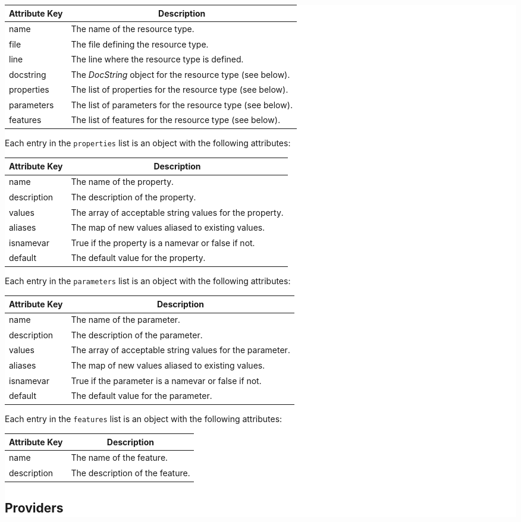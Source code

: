 | Attribute Key | Description                                               |
| ------------- | --------------------------------------------------------- |
| name          | The name of the resource type.                            |
| file          | The file defining the resource type.                      |
| line          | The line where the resource type is defined.              |
| docstring     | The *DocString* object for the resource type (see below). |
| properties    | The list of properties for the resource type (see below). |
| parameters    | The list of parameters for the resource type (see below). |
| features      | The list of features for the resource type (see below).   |

Each entry in the `properties` list is an object with the following attributes:

| Attribute Key | Description                                             |
| ------------- | ------------------------------------------------------- |
| name          | The name of the property.                               |
| description   | The description of the property.                        |
| values        | The array of acceptable string values for the property. |
| aliases       | The map of new values aliased to existing values.       |
| isnamevar     | True if the property is a namevar or false if not.      |
| default       | The default value for the property.                     |

Each entry in the `parameters` list is an object with the following attributes:

| Attribute Key | Description                                              |
| ------------- | -------------------------------------------------------- |
| name          | The name of the parameter.                               |
| description   | The description of the parameter.                        |
| values        | The array of acceptable string values for the parameter. |
| aliases       | The map of new values aliased to existing values.        |
| isnamevar     | True if the parameter is a namevar or false if not.      |
| default       | The default value for the parameter.                     |

Each entry in the `features` list is an object with the following attributes:

| Attribute Key | Description                     |
| ------------- | ------------------------------- |
| name          | The name of the feature.        |
| description   | The description of the feature. |

Providers
---------
